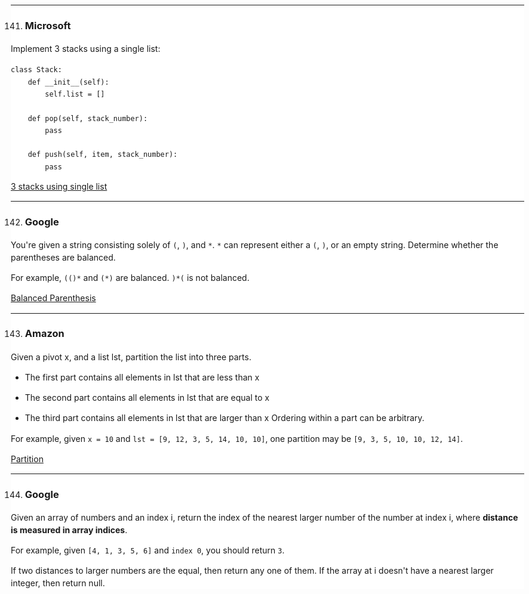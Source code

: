 ----

141. ### Microsoft

Implement 3 stacks using a single list:

```
class Stack:
    def __init__(self):
        self.list = []

    def pop(self, stack_number):
        pass

    def push(self, item, stack_number):
        pass
```

[3 stacks using single list](dcp_141.py)

----

142. ### Google

You're given a string consisting solely of `(`, `)`, and `*`. `*` can represent either a `(`, `)`, or an empty string. Determine whether the parentheses are balanced.

For example, `(()*` and `(*)` are balanced. `)*(` is not balanced.

[Balanced Parenthesis](dcp_142.py)

----

143. ### Amazon

Given a pivot x, and a list lst, partition the list into three parts.

- The first part contains all elements in lst that are less than x

- The second part contains all elements in lst that are equal to x

- The third part contains all elements in lst that are larger than x
Ordering within a part can be arbitrary.

For example, given `x = 10` and `lst = [9, 12, 3, 5, 14, 10, 10]`, one partition may be `[9, 3, 5, 10, 10, 12, 14]`.

[Partition](dcp_143.py)

----

144. ### Google

Given an array of numbers and an index i, return the index of the nearest larger number of the number at index i, where **distance is measured in array indices**.

For example, given `[4, 1, 3, 5, 6]` and `index 0`, you should return `3`.

If two distances to larger numbers are the equal, then return any one of them. If the array at i doesn't have a nearest larger integer, then return null.
